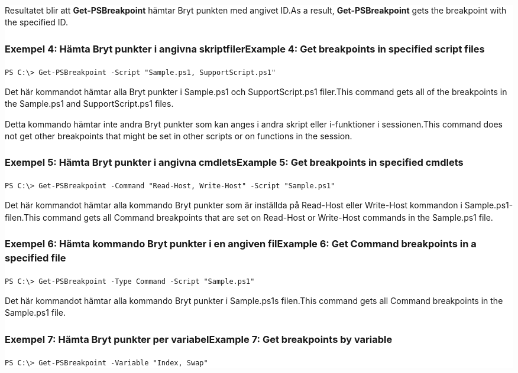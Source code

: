 <span data-ttu-id="48ad2-129">Resultatet blir att **Get-PSBreakpoint** hämtar Bryt punkten med angivet ID.</span><span class="sxs-lookup"><span data-stu-id="48ad2-129">As a result, **Get-PSBreakpoint** gets the breakpoint with the specified ID.</span></span>

### <span data-ttu-id="48ad2-130">Exempel 4: Hämta Bryt punkter i angivna skriptfiler</span><span class="sxs-lookup"><span data-stu-id="48ad2-130">Example 4: Get breakpoints in specified script files</span></span>

```
PS C:\> Get-PSBreakpoint -Script "Sample.ps1, SupportScript.ps1"
```

<span data-ttu-id="48ad2-131">Det här kommandot hämtar alla Bryt punkter i Sample.ps1 och SupportScript.ps1 filer.</span><span class="sxs-lookup"><span data-stu-id="48ad2-131">This command gets all of the breakpoints in the Sample.ps1 and SupportScript.ps1 files.</span></span>

<span data-ttu-id="48ad2-132">Detta kommando hämtar inte andra Bryt punkter som kan anges i andra skript eller i-funktioner i sessionen.</span><span class="sxs-lookup"><span data-stu-id="48ad2-132">This command does not get other breakpoints that might be set in other scripts or on functions in the session.</span></span>

### <span data-ttu-id="48ad2-133">Exempel 5: Hämta Bryt punkter i angivna cmdlets</span><span class="sxs-lookup"><span data-stu-id="48ad2-133">Example 5: Get breakpoints in specified cmdlets</span></span>

```
PS C:\> Get-PSBreakpoint -Command "Read-Host, Write-Host" -Script "Sample.ps1"
```

<span data-ttu-id="48ad2-134">Det här kommandot hämtar alla kommando Bryt punkter som är inställda på Read-Host eller Write-Host kommandon i Sample.ps1-filen.</span><span class="sxs-lookup"><span data-stu-id="48ad2-134">This command gets all Command breakpoints that are set on Read-Host or Write-Host commands in the Sample.ps1 file.</span></span>

### <span data-ttu-id="48ad2-135">Exempel 6: Hämta kommando Bryt punkter i en angiven fil</span><span class="sxs-lookup"><span data-stu-id="48ad2-135">Example 6: Get Command breakpoints in a specified file</span></span>

```
PS C:\> Get-PSBreakpoint -Type Command -Script "Sample.ps1"
```

<span data-ttu-id="48ad2-136">Det här kommandot hämtar alla kommando Bryt punkter i Sample.ps1s filen.</span><span class="sxs-lookup"><span data-stu-id="48ad2-136">This command gets all Command breakpoints in the Sample.ps1 file.</span></span>

### <span data-ttu-id="48ad2-137">Exempel 7: Hämta Bryt punkter per variabel</span><span class="sxs-lookup"><span data-stu-id="48ad2-137">Example 7: Get breakpoints by variable</span></span>

```
PS C:\> Get-PSBreakpoint -Variable "Index, Swap"
```
